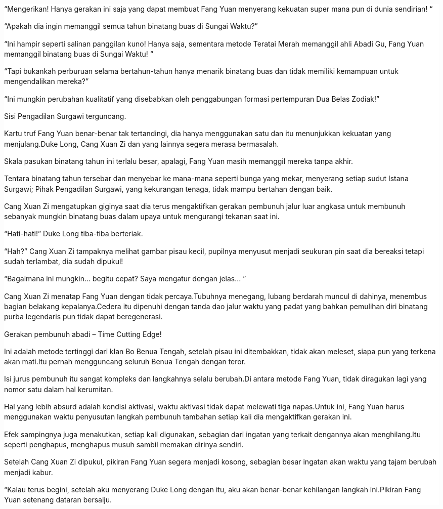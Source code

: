 “Mengerikan! Hanya gerakan ini saja yang dapat membuat Fang Yuan menyerang kekuatan super mana pun di dunia sendirian! “

“Apakah dia ingin memanggil semua tahun binatang buas di Sungai Waktu?”

“Ini hampir seperti salinan panggilan kuno! Hanya saja, sementara metode Teratai Merah memanggil ahli Abadi Gu, Fang Yuan memanggil binatang buas di Sungai Waktu! “

“Tapi bukankah perburuan selama bertahun-tahun hanya menarik binatang buas dan tidak memiliki kemampuan untuk mengendalikan mereka?”

“Ini mungkin perubahan kualitatif yang disebabkan oleh penggabungan formasi pertempuran Dua Belas Zodiak!”

Sisi Pengadilan Surgawi terguncang.

Kartu truf Fang Yuan benar-benar tak tertandingi, dia hanya menggunakan satu dan itu menunjukkan kekuatan yang menjulang.Duke Long, Cang Xuan Zi dan yang lainnya segera merasa bermasalah.

Skala pasukan binatang tahun ini terlalu besar, apalagi, Fang Yuan masih memanggil mereka tanpa akhir.

Tentara binatang tahun tersebar dan menyebar ke mana-mana seperti bunga yang mekar, menyerang setiap sudut Istana Surgawi; Pihak Pengadilan Surgawi, yang kekurangan tenaga, tidak mampu bertahan dengan baik.

Cang Xuan Zi mengatupkan giginya saat dia terus mengaktifkan gerakan pembunuh jalur luar angkasa untuk membunuh sebanyak mungkin binatang buas dalam upaya untuk mengurangi tekanan saat ini.

“Hati-hati!” Duke Long tiba-tiba berteriak.

“Hah?” Cang Xuan Zi tampaknya melihat gambar pisau kecil, pupilnya menyusut menjadi seukuran pin saat dia bereaksi tetapi sudah terlambat, dia sudah dipukul!

“Bagaimana ini mungkin… begitu cepat? Saya mengatur dengan jelas… ”

Cang Xuan Zi menatap Fang Yuan dengan tidak percaya.Tubuhnya menegang, lubang berdarah muncul di dahinya, menembus bagian belakang kepalanya.Cedera itu dipenuhi dengan tanda dao jalur waktu yang padat yang bahkan pemulihan diri binatang purba legendaris pun tidak dapat beregenerasi.

Gerakan pembunuh abadi – Time Cutting Edge!

Ini adalah metode tertinggi dari klan Bo Benua Tengah, setelah pisau ini ditembakkan, tidak akan meleset, siapa pun yang terkena akan mati.Itu pernah mengguncang seluruh Benua Tengah dengan teror.



Isi jurus pembunuh itu sangat kompleks dan langkahnya selalu berubah.Di antara metode Fang Yuan, tidak diragukan lagi yang nomor satu dalam hal kerumitan.

Hal yang lebih absurd adalah kondisi aktivasi, waktu aktivasi tidak dapat melewati tiga napas.Untuk ini, Fang Yuan harus menggunakan waktu penyusutan langkah pembunuh tambahan setiap kali dia mengaktifkan gerakan ini.

Efek sampingnya juga menakutkan, setiap kali digunakan, sebagian dari ingatan yang terkait dengannya akan menghilang.Itu seperti penghapus, menghapus musuh sambil memakan dirinya sendiri.

Setelah Cang Xuan Zi dipukul, pikiran Fang Yuan segera menjadi kosong, sebagian besar ingatan akan waktu yang tajam berubah menjadi kabur.

“Kalau terus begini, setelah aku menyerang Duke Long dengan itu, aku akan benar-benar kehilangan langkah ini.Pikiran Fang Yuan setenang dataran bersalju.
